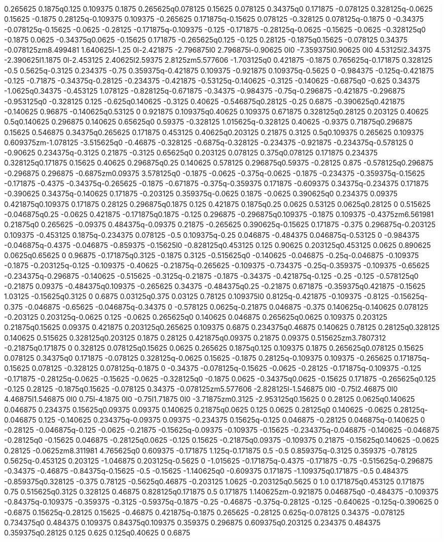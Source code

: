 0.265625 0.1875q0.125 0.109375 0.1875 0.265625q0.078125 0.15625 0.078125 0.34375q0 0.171875 -0.078125 0.328125q-0.0625 0.15625 -0.1875 0.28125q-0.109375 0.109375 -0.265625 0.171875q-0.15625 0.078125 -0.328125 0.078125q-0.1875 0 -0.34375 -0.078125q-0.15625 -0.0625 -0.28125 -0.171875q-0.109375 -0.125 -0.171875 -0.28125q-0.0625 -0.15625 -0.0625 -0.328125q0 -0.1875 0.0625 -0.34375q0.0625 -0.15625 0.171875 -0.265625q0.125 -0.125 0.28125 -0.1875q0.15625 -0.078125 0.34375 -0.078125zm8.499481 1.640625l-1.25 0l-2.421875 -2.796875l0 2.796875l-0.90625 0l0 -7.359375l0.90625 0l0 4.53125l2.34375 -2.390625l1.1875 0l-2.453125 2.40625l2.59375 2.8125zm5.577606 -1.703125q0 0.421875 -0.1875 0.765625q-0.171875 0.328125 -0.5 0.5625q-0.3125 0.234375 -0.75 0.359375q-0.421875 0.109375 -0.921875 0.109375q-0.5625 0 -0.984375 -0.125q-0.421875 -0.125 -0.71875 -0.34375q-0.28125 -0.234375 -0.421875 -0.53125q-0.140625 -0.3125 -0.140625 -0.6875q0 -0.625 0.34375 -1.0625q0.34375 -0.453125 1.078125 -0.828125q-0.671875 -0.34375 -0.984375 -0.75q-0.296875 -0.421875 -0.296875 -0.953125q0 -0.328125 0.125 -0.625q0.140625 -0.3125 0.40625 -0.546875q0.28125 -0.25 0.6875 -0.390625q0.421875 -0.140625 0.96875 -0.140625q0.53125 0 0.921875 0.109375q0.40625 0.109375 0.671875 0.328125q0.28125 0.203125 0.40625 0.5q0.140625 0.296875 0.140625 0.65625q0 0.59375 -0.328125 1.015625q-0.328125 0.40625 -0.9375 0.71875q0.296875 0.15625 0.546875 0.34375q0.265625 0.171875 0.453125 0.40625q0.203125 0.21875 0.3125 0.5q0.109375 0.265625 0.109375 0.609375zm-1.078125 -3.515625q0 -0.46875 -0.328125 -0.6875q-0.328125 -0.234375 -0.921875 -0.234375q-0.578125 0 -0.90625 0.234375q-0.3125 0.21875 -0.3125 0.65625q0 0.203125 0.078125 0.375q0.078125 0.171875 0.234375 0.328125q0.171875 0.15625 0.40625 0.296875q0.25 0.140625 0.578125 0.296875q0.59375 -0.28125 0.875 -0.578125q0.296875 -0.296875 0.296875 -0.6875zm0.09375 3.578125q0 -0.1875 -0.0625 -0.375q-0.0625 -0.1875 -0.234375 -0.359375q-0.15625 -0.171875 -0.4375 -0.34375q-0.265625 -0.1875 -0.671875 -0.375q-0.359375 0.171875 -0.609375 0.34375q-0.234375 0.171875 -0.390625 0.34375q-0.140625 0.171875 -0.203125 0.359375q-0.0625 0.1875 -0.0625 0.390625q0 0.234375 0.09375 0.421875q0.109375 0.171875 0.28125 0.296875q0.1875 0.125 0.421875 0.1875q0.25 0.0625 0.53125 0.0625q0.28125 0 0.515625 -0.046875q0.25 -0.0625 0.421875 -0.171875q0.1875 -0.125 0.296875 -0.296875q0.109375 -0.1875 0.109375 -0.4375zm6.561981 0.21875q0 0.265625 -0.09375 0.484375q-0.09375 0.21875 -0.265625 0.390625q-0.15625 0.171875 -0.375 0.296875q-0.203125 0.109375 -0.453125 0.1875q-0.234375 0.078125 -0.5 0.109375q-0.25 0.046875 -0.484375 0.046875q-0.53125 0 -0.984375 -0.046875q-0.4375 -0.046875 -0.859375 -0.15625l0 -0.828125q0.453125 0.125 0.90625 0.203125q0.453125 0.0625 0.890625 0.0625q0.65625 0 0.96875 -0.171875q0.3125 -0.1875 0.3125 -0.515625q0 -0.140625 -0.046875 -0.25q-0.046875 -0.109375 -0.1875 -0.203125q-0.125 -0.109375 -0.40625 -0.21875q-0.265625 -0.109375 -0.734375 -0.25q-0.359375 -0.109375 -0.65625 -0.234375q-0.296875 -0.140625 -0.515625 -0.3125q-0.21875 -0.1875 -0.34375 -0.421875q-0.125 -0.25 -0.125 -0.578125q0 -0.21875 0.09375 -0.484375q0.109375 -0.265625 0.34375 -0.484375q0.25 -0.21875 0.671875 -0.359375q0.421875 -0.15625 1.03125 -0.15625q0.3125 0 0.6875 0.03125q0.375 0.03125 0.78125 0.109375l0 0.8125q-0.421875 -0.109375 -0.8125 -0.15625q-0.375 -0.046875 -0.65625 -0.046875q-0.34375 0 -0.578125 0.0625q-0.21875 0.046875 -0.375 0.140625q-0.140625 0.078125 -0.203125 0.203125q-0.0625 0.125 -0.0625 0.265625q0 0.140625 0.046875 0.265625q0.0625 0.109375 0.203125 0.21875q0.15625 0.09375 0.421875 0.203125q0.265625 0.109375 0.6875 0.234375q0.46875 0.140625 0.78125 0.28125q0.328125 0.140625 0.515625 0.328125q0.203125 0.1875 0.28125 0.421875q0.09375 0.21875 0.09375 0.515625zm3.7807312 -0.21875q0.171875 0 0.328125 0.078125q0.15625 0.0625 0.265625 0.1875q0.125 0.109375 0.1875 0.265625q0.078125 0.15625 0.078125 0.34375q0 0.171875 -0.078125 0.328125q-0.0625 0.15625 -0.1875 0.28125q-0.109375 0.109375 -0.265625 0.171875q-0.15625 0.078125 -0.328125 0.078125q-0.1875 0 -0.34375 -0.078125q-0.15625 -0.0625 -0.28125 -0.171875q-0.109375 -0.125 -0.171875 -0.28125q-0.0625 -0.15625 -0.0625 -0.328125q0 -0.1875 0.0625 -0.34375q0.0625 -0.15625 0.171875 -0.265625q0.125 -0.125 0.28125 -0.1875q0.15625 -0.078125 0.34375 -0.078125zm5.577606 -2.828125l-1.546875 0l0 -0.75l2.46875 0l0 4.46875l1.546875 0l0 0.75l-4.1875 0l0 -0.75l1.71875 0l0 -3.71875zm0.3125 -2.953125q0.15625 0 0.28125 0.0625q0.140625 0.046875 0.234375 0.15625q0.09375 0.09375 0.140625 0.21875q0.0625 0.125 0.0625 0.28125q0 0.140625 -0.0625 0.28125q-0.046875 0.125 -0.140625 0.234375q-0.09375 0.09375 -0.234375 0.15625q-0.125 0.046875 -0.28125 0.046875q-0.140625 0 -0.28125 -0.046875q-0.125 -0.0625 -0.21875 -0.15625q-0.09375 -0.109375 -0.15625 -0.234375q-0.046875 -0.140625 -0.046875 -0.28125q0 -0.15625 0.046875 -0.28125q0.0625 -0.125 0.15625 -0.21875q0.09375 -0.109375 0.21875 -0.15625q0.140625 -0.0625 0.28125 -0.0625zm8.311981 4.765625q0 0.609375 -0.171875 1.125q-0.171875 0.5 -0.5 0.859375q-0.3125 0.359375 -0.78125 0.5625q-0.453125 0.203125 -1.046875 0.203125q-0.5625 0 -1.015625 -0.171875q-0.4375 -0.171875 -0.75 -0.515625q-0.296875 -0.34375 -0.46875 -0.84375q-0.15625 -0.5 -0.15625 -1.140625q0 -0.609375 0.171875 -1.109375q0.171875 -0.5 0.484375 -0.859375q0.328125 -0.375 0.78125 -0.5625q0.46875 -0.203125 1.0625 -0.203125q0.5625 0 1.0 0.171875q0.453125 0.171875 0.75 0.515625q0.3125 0.328125 0.46875 0.828125q0.171875 0.5 0.171875 1.140625zm-0.921875 0.046875q0 -0.484375 -0.109375 -0.84375q-0.109375 -0.359375 -0.3125 -0.59375q-0.1875 -0.25 -0.46875 -0.375q-0.28125 -0.125 -0.640625 -0.125q-0.390625 0 -0.6875 0.15625q-0.28125 0.15625 -0.46875 0.421875q-0.1875 0.265625 -0.28125 0.625q-0.078125 0.34375 -0.078125 0.734375q0 0.484375 0.109375 0.84375q0.109375 0.359375 0.296875 0.609375q0.203125 0.234375 0.484375 0.359375q0.28125 0.125 0.625 0.125q0.40625 0 0.6875